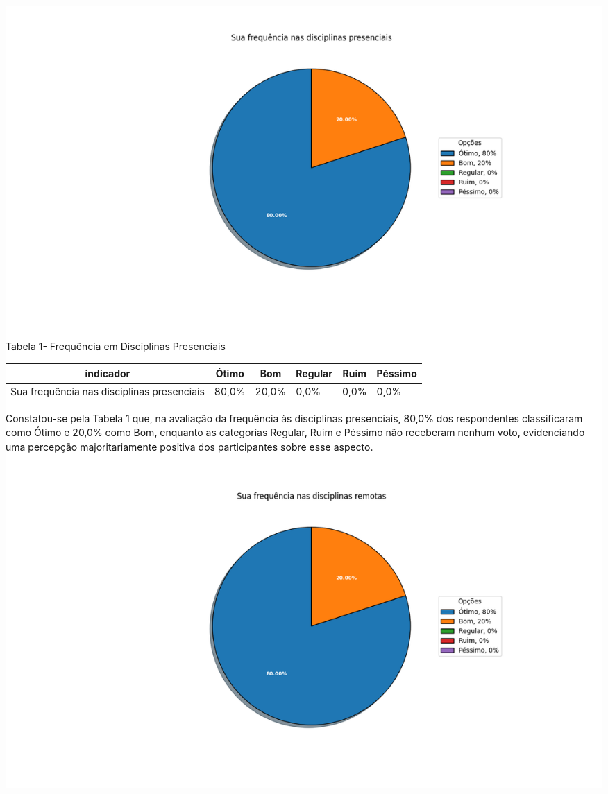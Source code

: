 ![Frequência em Disciplinas Presenciais](Figura_Grafico/fig_43_225_1766.png 'Frequência em Disciplinas Presenciais')

Tabela 1- Frequência em Disciplinas Presenciais 

| indicador | Ótimo | Bom | Regular | Ruim | Péssimo | 
|---|---|---|---|---|---| 
| Sua frequência nas disciplinas presenciais | 80,0% |  20,0% |  0,0% |  0,0% |  0,0% | 
 
Constatou-se pela Tabela 1 que, na avaliação da frequência às disciplinas presenciais, 80,0% dos respondentes classificaram como Ótimo e 20,0% como Bom, enquanto as categorias Regular, Ruim e Péssimo não receberam nenhum voto, evidenciando uma percepção majoritariamente positiva dos participantes sobre esse aspecto.


![Frequência em disciplinas remotas](Figura_Grafico/fig_43_225_1767.png 'Frequência em disciplinas remotas')
